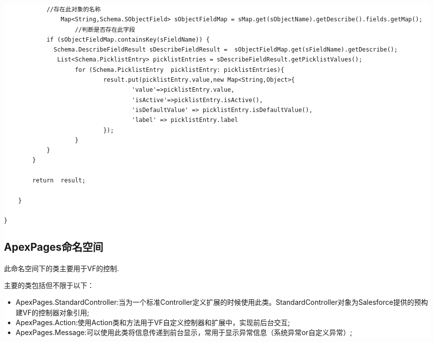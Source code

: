 ````
            //存在此对象的名称
                Map<String,Schema.SObjectField> sObjectFieldMap = sMap.get(sObjectName).getDescribe().fields.getMap();
                    //判断是否存在此字段
            if (sObjectFieldMap.containsKey(sFieldName)) {
              Schema.DescribeFieldResult sDescribeFieldResult =  sObjectFieldMap.get(sFieldName).getDescribe();
               List<Schema.PicklistEntry> picklistEntries = sDescribeFieldResult.getPicklistValues();
                    for (Schema.PicklistEntry  picklistEntry: picklistEntries){
                            result.put(picklistEntry.value,new Map<String,Object>{
                                    'value'=>picklistEntry.value,
                                    'isActive'=>picklistEntry.isActive(),
                                    'isDefaultValue' => picklistEntry.isDefaultValue(),
                                    'label' => picklistEntry.label
                            });
                    }
            }
        }

        return  result;

    }

}
````



## ApexPages命名空间

此命名空间下的类主要用于VF的控制.

主要的类包括但不限于以下：

- ApexPages.StandardController:当为一个标准Controller定义扩展的时候使用此类。StandardController对象为Salesforce提供的预构建VF的控制器对象引用;
- ApexPages.Action:使用Action类和方法用于VF自定义控制器和扩展中，实现前后台交互;
- ApexPages.Message:可以使用此类将信息传递到前台显示，常用于显示异常信息（系统异常or自定义异常）;



